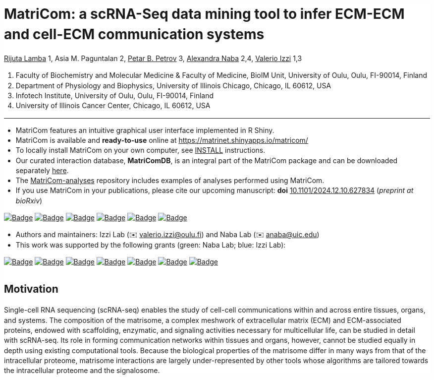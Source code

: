 # MatriCom: a scRNA-Seq data mining tool to infer ECM-ECM and cell-ECM communication systems

[Rijuta Lamba](https://orcid.org/0000-0001-8323-4694) 1, Asia M. Paguntalan 2, [Petar B. Petrov](https://orcid.org/0000-0001-5551-8032) 3, [Alexandra Naba](https://orcid.org/0000-0002-4796-5614) 2,4, [Valerio Izzi](https://orcid.org/0000-0002-9960-4917) 1,3

1. Faculty of Biochemistry and Molecular Medicine & Faculty of Medicine, BioIM Unit, University
of Oulu, Oulu, FI-90014, Finland
2. Department of Physiology and Biophysics, University of Illinois Chicago, Chicago, IL 60612,
USA
3. Infotech Institute, University of Oulu, Oulu, FI-90014, Finland
4. University of Illinois Cancer Center, Chicago, IL 60612, USA
---
* MatriCom features an intuitive graphical user interface implemented in R Shiny.
* MatriCom is available and **ready-to-use** online at https://matrinet.shinyapps.io/matricom/
* To locally install MatriCom on your own computer, see [INSTALL](INSTALL.md) instructions.
* Our curated interaction database, **MatriComDB**, is an integral part of the MatriCom package and can be downloaded separately [here](inst/webApp/www/MatricomDB/).
* The [MatriCom-analyses](https://github.com/Izzilab/MatriCom-analyses) repository includes examples of analyses performed using MatriCom.
* If you use MatriCom in your publications, please cite our upcoming manuscript: **doi** [10.1101/2024.12.10.627834](https://doi.org/10.1101/2024.12.10.627834) (*preprint at bioRxiv*)

[![Badge](https://img.shields.io/badge/MatriCom-@Shinyapps-blue)](https://matrinet.shinyapps.io/matricom/)
[![Badge](https://img.shields.io/badge/Installation-info-green)](INSTALL.md)
[![Badge](https://img.shields.io/badge/MatriComDB-database-orange)](inst/webApp/www/MatricomDB/)
[![Badge](https://img.shields.io/badge/Analysis-examples-orange)](https://github.com/Izzilab/MatriCom-analyses)
[![Badge](https://img.shields.io/badge/Manuscript-bioRxiv-red)](https://www.biorxiv.org/content/10.1101/2024.12.10.627834)
[![Badge](https://img.shields.io/badge/Release-v1.0-green)](https://github.com/Izzilab/matRicom/releases/tag/1.0)

* Authors and maintainers: Izzi Lab (✉️ <valerio.izzi@oulu.fi>) and Naba Lab (✉️ <anaba@uic.edu>)
* This work was supported by the following grants (green: Naba Lab; blue: Izzi Lab):

[![Badge](https://img.shields.io/badge/HuBMAP-U01HG012680-lightgreen)](https://commonfund.nih.gov/HuBMAP)
[![Badge](https://img.shields.io/badge/IMAT-R21CA261642-lightgreen)](https://www.cancer.gov/about-nci/organization/cssi/research/imat)
[![Badge](https://img.shields.io/badge/AKA-326291-lightblue)](https://www.aka.fi/en/)
[![Badge](https://img.shields.io/badge/EU-CARES-lightblue)](https://www.cares-eu.org/)
[![Badge](https://img.shields.io/badge/CFF-2023--2024-lightblue)](https://syopasaatio.fi/)
[![Badge](https://img.shields.io/badge/FCI-K.AJ_F-lightblue)](https://www.syopainstituutti.com/front-page)
[![Badge](https://img.shields.io/badge/DigiHealth-Oulu_University/Infotech-lightblue)](https://www.oulu.fi/en/research/creating-better-health-our-digital-health-knowhow)

## Motivation
Single-cell RNA sequencing (scRNA-seq) enables the study of cell-cell communications within and across entire tissues, organs, and systems. The composition of the matrisome, a complex meshwork of extracellular matrix (ECM) and ECM-associated proteins, endowed with scaffolding, enzymatic, and signaling activities necessary for multicellular life, can be studied in detail with scRNA-seq. Its role in forming communication networks within tissues and organs, however, cannot be studied equally in depth using existing computational tools. Because the biological properties of the matrisome differ in many ways from that of the intracellular proteome, matrisome interactions are largely under-represented by other tools whose algorithms are tailored towards the intracellular proteome and the signalosome.
